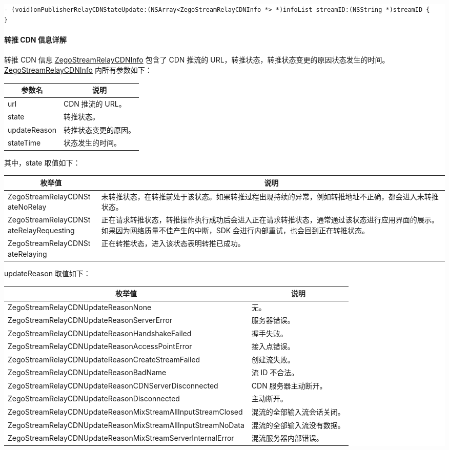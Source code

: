 
```objc
- (void)onPublisherRelayCDNStateUpdate:(NSArray<ZegoStreamRelayCDNInfo *> *)infoList streamID:(NSString *)streamID {
}
```

#### 转推 CDN 信息详解

转推 CDN 信息 [ZegoStreamRelayCDNInfo](https://doc-zh.zego.im/article/api?doc=Express_Video_SDK_API~objective-c_macos~class~ZegoStreamRelayCDNInfo) 包含了 CDN 推流的 URL，转推状态，转推状态变更的原因状态发生的时间。[ZegoStreamRelayCDNInfo](https://doc-zh.zego.im/article/api?doc=Express_Video_SDK_API~objective-c_macos~class~ZegoStreamRelayCDNInfo) 内所有参数如下：

|参数名|说明|
|-|-|
|url|CDN 推流的 URL。|
|state|转推状态。|
|updateReason|转推状态变更的原因。|
|stateTime|状态发生的时间。|

其中，state 取值如下：

|枚举值|说明|
|-|-|
|ZegoStreamRelayCDNStateNoRelay|未转推状态，在转推前处于该状态。如果转推过程出现持续的异常，例如转推地址不正确，都会进入未转推状态。|
|ZegoStreamRelayCDNStateRelayRequesting|正在请求转推状态，转推操作执行成功后会进入正在请求转推状态，通常通过该状态进行应用界面的展示。如果因为网络质量不佳产生的中断，SDK 会进行内部重试，也会回到正在转推状态。|
|ZegoStreamRelayCDNStateRelaying |正在转推状态，进入该状态表明转推已成功。|

updateReason 取值如下：

|枚举值|说明|
|-|-|
|ZegoStreamRelayCDNUpdateReasonNone|无。|
|ZegoStreamRelayCDNUpdateReasonServerError|服务器错误。|
|ZegoStreamRelayCDNUpdateReasonHandshakeFailed|握手失败。|
|ZegoStreamRelayCDNUpdateReasonAccessPointError|接入点错误。|
|ZegoStreamRelayCDNUpdateReasonCreateStreamFailed|创建流失败。|
|ZegoStreamRelayCDNUpdateReasonBadName|流 ID 不合法。|
|ZegoStreamRelayCDNUpdateReasonCDNServerDisconnected|CDN 服务器主动断开。|
|ZegoStreamRelayCDNUpdateReasonDisconnected|主动断开。|
|ZegoStreamRelayCDNUpdateReasonMixStreamAllInputStreamClosed|混流的全部输入流会话关闭。|
|ZegoStreamRelayCDNUpdateReasonMixStreamAllInputStreamNoData|混流的全部输入流没有数据。|
|ZegoStreamRelayCDNUpdateReasonMixStreamServerInternalError|混流服务器内部错误。|
